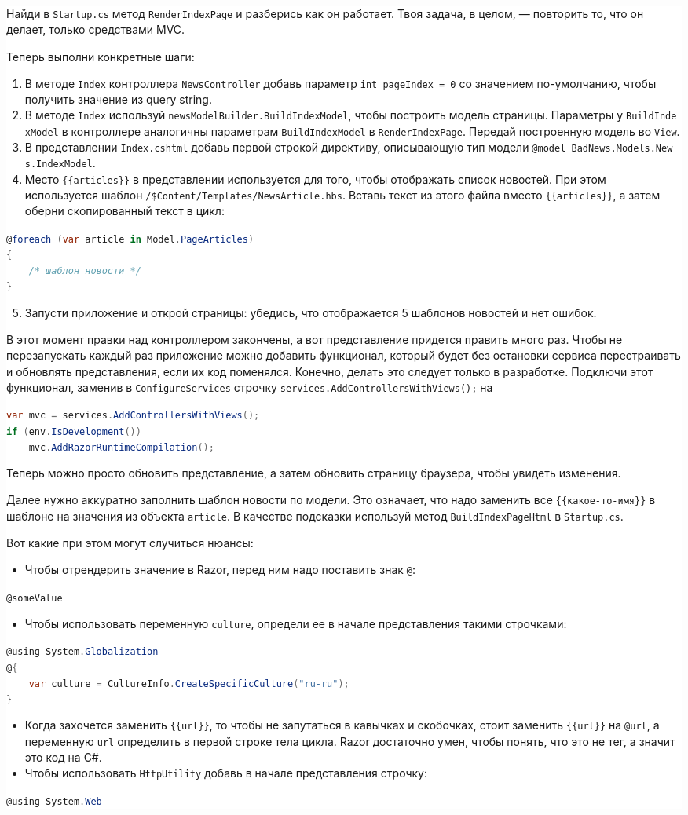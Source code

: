 
Найди в `Startup.cs` метод `RenderIndexPage` и разберись как он работает.
Твоя задача, в целом, — повторить то, что он делает, только средствами MVC.

Теперь выполни конкретные шаги:
1. В методе `Index` контроллера `NewsController` добавь параметр `int pageIndex = 0` со значением по-умолчанию,
чтобы получить значение из query string.
2. В методе `Index` используй `newsModelBuilder.BuildIndexModel`, чтобы построить модель страницы.
Параметры у `BuildIndexModel` в контроллере аналогичны параметрам `BuildIndexModel` в `RenderIndexPage`.
Передай построенную модель во `View`. 
3. В представлении `Index.cshtml` добавь первой строкой директиву,
описывающую тип модели `@model BadNews.Models.News.IndexModel`.
4. Место `{{articles}}` в представлении используется для того, чтобы отображать список новостей.
При этом используется шаблон `/$Content/Templates/NewsArticle.hbs`. Вставь текст из этого файла вместо `{{articles}}`,
а затем оберни скопированный текст в цикл:
```cs
@foreach (var article in Model.PageArticles)
{
    /* шаблон новости */
}
```
5. Запусти приложение и открой страницы: убедись, что отображается 5 шаблонов новостей и нет ошибок.


В этот момент правки над контроллером закончены, а вот представление придется править много раз.
Чтобы не перезапускать каждый раз приложение можно добавить функционал,
который будет без остановки сервиса перестраивать и обновлять представления, если их код поменялся.
Конечно, делать это следует только в разработке.
Подключи этот функционал, заменив в `ConfigureServices` строчку `services.AddControllersWithViews();` на
```cs
var mvc = services.AddControllersWithViews();
if (env.IsDevelopment())
    mvc.AddRazorRuntimeCompilation();
```
Теперь можно просто обновить представление, а затем обновить страницу браузера, чтобы увидеть изменения.


Далее нужно аккуратно заполнить шаблон новости по модели.
Это означает, что надо заменить все `{{какое-то-имя}}` в шаблоне на значения из объекта `article`.
В качестве подсказки используй метод `BuildIndexPageHtml` в `Startup.cs`.

Вот какие при этом могут случиться нюансы:
- Чтобы отрендерить значение в Razor, перед ним надо поставить знак `@`:
```cs
@someValue
```
- Чтобы использовать переменную `culture`, определи ее в начале представления такими строчками:
```cs
@using System.Globalization
@{
    var culture = CultureInfo.CreateSpecificCulture("ru-ru");
}
```
- Когда захочется заменить `{{url}}`, то чтобы не запутаться в кавычках и скобочках,
стоит заменить `{{url}}` на `@url`, а переменную `url` определить в первой строке тела цикла.
Razor достаточно умен, чтобы понять, что это не тег, а значит это код на C#.
- Чтобы использовать `HttpUtility` добавь в начале представления строчку:
```cs
@using System.Web
```
